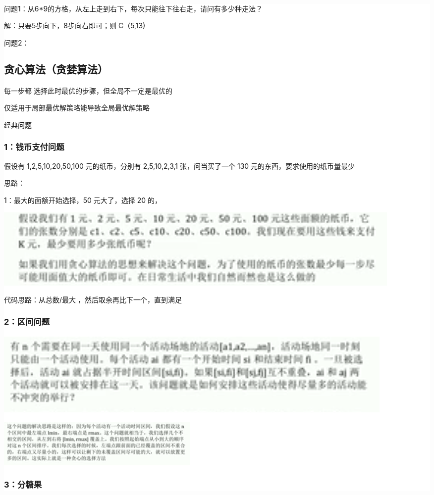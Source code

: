 问题1：从6*9的方格，从左上走到右下，每次只能往下往右走，请问有多少种走法？

解：只要5步向下，8步向右即可；则 C（5,13)

问题2：



## 贪心算法（贪婪算法）

每一步都 选择此时最优的步骤，但全局不一定是最优的

仅适用于局部最优解策略能导致全局最优解策略

经典问题

### 1：钱币支付问题

假设有 1,2,5,10,20,50,100 元的纸币，分别有 2,5,10,2,3,1 张，问当买了一个 130 元的东西，要求使用的纸币量最少

思路：

1：最大的面额开始选择，50 元大了，选择 20 的，

![](media/e46f880e3ce347b6640e0f7084bb1638.png)

代码思路：从总数/最大 ，然后取余再比下一个，直到满足

### 2：区间问题

![](media/f17df794d3ac60adcbed7db1e6bf4dbe.png)

![](media/6068cbaa35df8943b8321b835422f324.png)

### 3：分糖果
